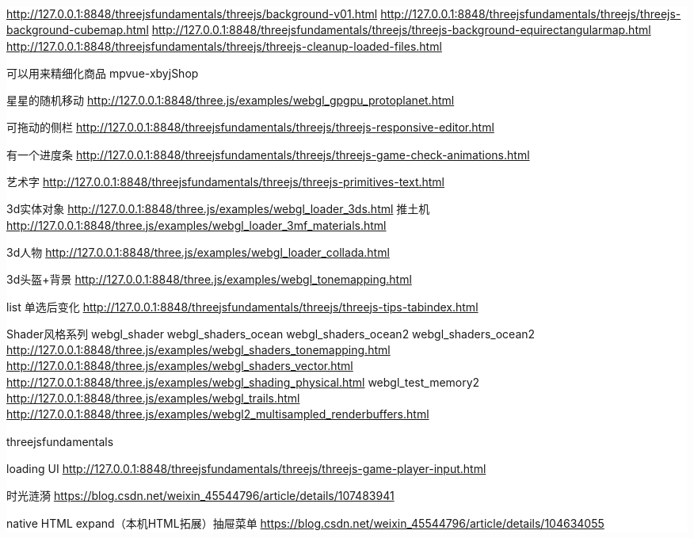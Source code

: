 http://127.0.0.1:8848/threejsfundamentals/threejs/background-v01.html
http://127.0.0.1:8848/threejsfundamentals/threejs/threejs-background-cubemap.html
http://127.0.0.1:8848/threejsfundamentals/threejs/threejs-background-equirectangularmap.html
http://127.0.0.1:8848/threejsfundamentals/threejs/threejs-cleanup-loaded-files.html

可以用来精细化商品
mpvue-xbyjShop

星星的随机移动
http://127.0.0.1:8848/three.js/examples/webgl_gpgpu_protoplanet.html

可拖动的侧栏
http://127.0.0.1:8848/threejsfundamentals/threejs/threejs-responsive-editor.html

有一个进度条
http://127.0.0.1:8848/threejsfundamentals/threejs/threejs-game-check-animations.html

艺术字
http://127.0.0.1:8848/threejsfundamentals/threejs/threejs-primitives-text.html

3d实体对象
http://127.0.0.1:8848/three.js/examples/webgl_loader_3ds.html
推土机
http://127.0.0.1:8848/three.js/examples/webgl_loader_3mf_materials.html

3d人物
http://127.0.0.1:8848/three.js/examples/webgl_loader_collada.html

3d头盔+背景
http://127.0.0.1:8848/three.js/examples/webgl_tonemapping.html

list 单选后变化
http://127.0.0.1:8848/threejsfundamentals/threejs/threejs-tips-tabindex.html

Shader风格系列
webgl_shader
webgl_shaders_ocean
webgl_shaders_ocean2
webgl_shaders_ocean2
http://127.0.0.1:8848/three.js/examples/webgl_shaders_tonemapping.html
http://127.0.0.1:8848/three.js/examples/webgl_shaders_vector.html
http://127.0.0.1:8848/three.js/examples/webgl_shading_physical.html
webgl_test_memory2
http://127.0.0.1:8848/three.js/examples/webgl_trails.html
http://127.0.0.1:8848/three.js/examples/webgl2_multisampled_renderbuffers.html

threejsfundamentals




loading UI
http://127.0.0.1:8848/threejsfundamentals/threejs/threejs-game-player-input.html

时光涟漪
https://blog.csdn.net/weixin_45544796/article/details/107483941

native HTML expand（本机HTML拓展）抽屉菜单
https://blog.csdn.net/weixin_45544796/article/details/104634055
